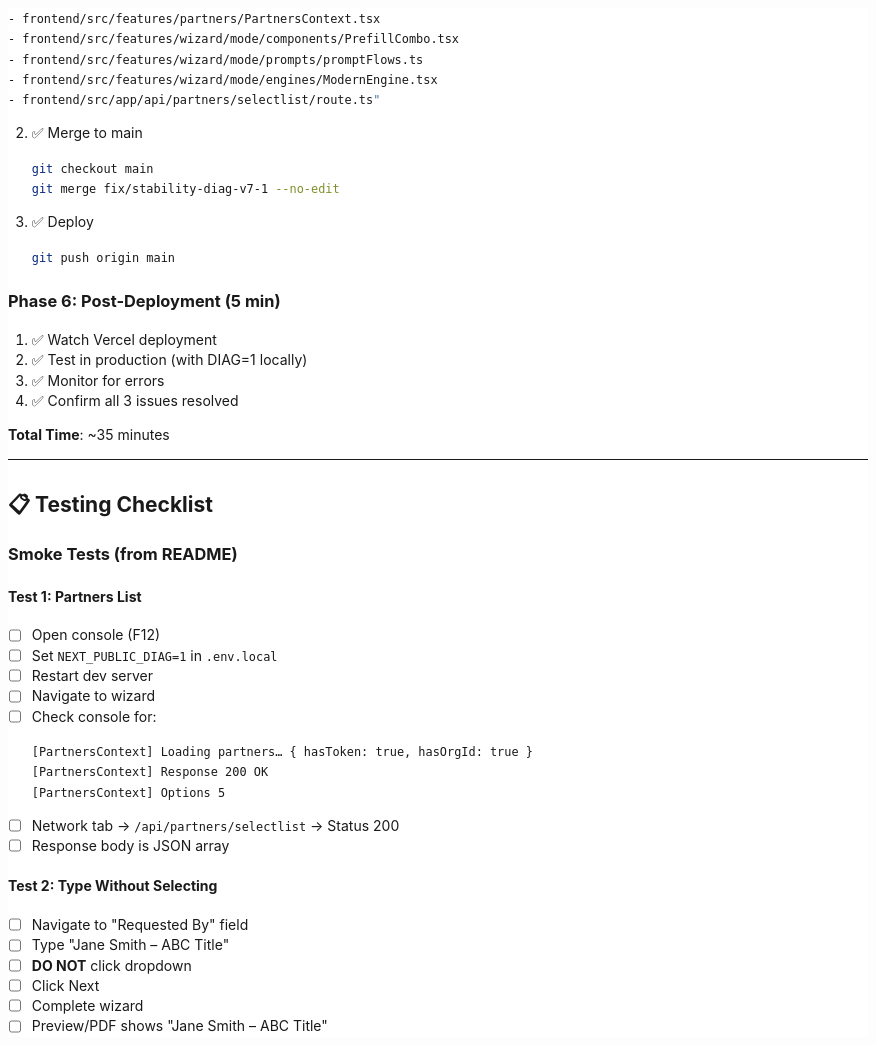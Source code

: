    ```bash
   - frontend/src/features/partners/PartnersContext.tsx
   - frontend/src/features/wizard/mode/components/PrefillCombo.tsx
   - frontend/src/features/wizard/mode/prompts/promptFlows.ts
   - frontend/src/features/wizard/mode/engines/ModernEngine.tsx
   - frontend/src/app/api/partners/selectlist/route.ts"
   ```

2. ✅ Merge to main
   ```bash
   git checkout main
   git merge fix/stability-diag-v7-1 --no-edit
   ```

3. ✅ Deploy
   ```bash
   git push origin main
   ```

### **Phase 6: Post-Deployment** (5 min)
1. ✅ Watch Vercel deployment
2. ✅ Test in production (with DIAG=1 locally)
3. ✅ Monitor for errors
4. ✅ Confirm all 3 issues resolved

**Total Time**: ~35 minutes

---

## 📋 **Testing Checklist**

### **Smoke Tests** (from README)

#### **Test 1: Partners List**
- [ ] Open console (F12)
- [ ] Set `NEXT_PUBLIC_DIAG=1` in `.env.local`
- [ ] Restart dev server
- [ ] Navigate to wizard
- [ ] Check console for:
  ```
  [PartnersContext] Loading partners… { hasToken: true, hasOrgId: true }
  [PartnersContext] Response 200 OK
  [PartnersContext] Options 5
  ```
- [ ] Network tab → `/api/partners/selectlist` → Status 200
- [ ] Response body is JSON array

#### **Test 2: Type Without Selecting**
- [ ] Navigate to "Requested By" field
- [ ] Type "Jane Smith – ABC Title"
- [ ] **DO NOT** click dropdown
- [ ] Click Next
- [ ] Complete wizard
- [ ] Preview/PDF shows "Jane Smith – ABC Title"
